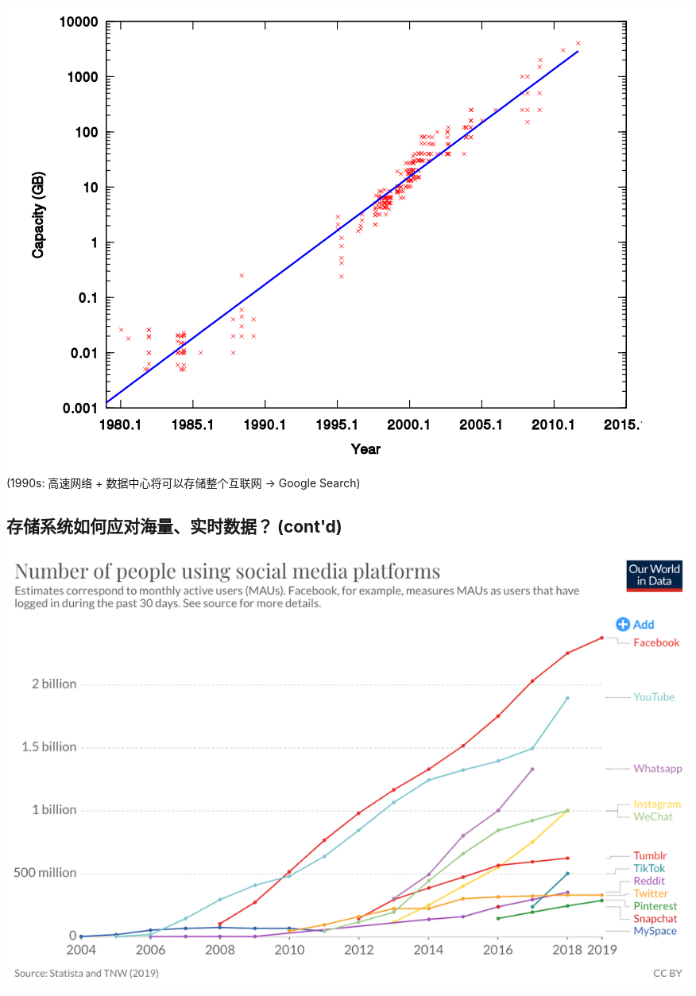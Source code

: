 ![](res/29.现代存储系统/hdd-capacity.png "")

(1990s: 高速网络 + 数据中心将可以存储整个互联网 → Google Search)

## 存储系统如何应对海量、实时数据？ (cont'd)

![](res/29.现代存储系统/social-media.webp "")
